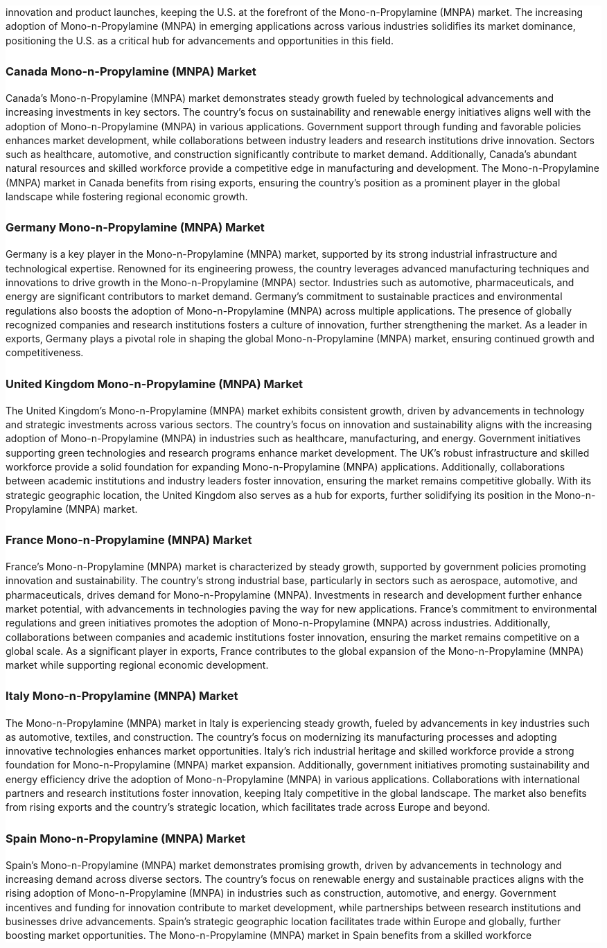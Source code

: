 innovation and product launches, keeping the U.S. at the forefront of the Mono-n-Propylamine (MNPA) market. The increasing adoption of Mono-n-Propylamine (MNPA) in emerging applications across various industries solidifies its market dominance, positioning the U.S. as a critical hub for advancements and opportunities in this field.</p><h3>Canada Mono-n-Propylamine (MNPA) Market</h3><p>Canada&rsquo;s Mono-n-Propylamine (MNPA) market demonstrates steady growth fueled by technological advancements and increasing investments in key sectors. The country&rsquo;s focus on sustainability and renewable energy initiatives aligns well with the adoption of Mono-n-Propylamine (MNPA) in various applications. Government support through funding and favorable policies enhances market development, while collaborations between industry leaders and research institutions drive innovation. Sectors such as healthcare, automotive, and construction significantly contribute to market demand. Additionally, Canada&rsquo;s abundant natural resources and skilled workforce provide a competitive edge in manufacturing and development. The Mono-n-Propylamine (MNPA) market in Canada benefits from rising exports, ensuring the country&rsquo;s position as a prominent player in the global landscape while fostering regional economic growth.</p><h3>Germany Mono-n-Propylamine (MNPA) Market</h3><p>Germany is a key player in the Mono-n-Propylamine (MNPA) market, supported by its strong industrial infrastructure and technological expertise. Renowned for its engineering prowess, the country leverages advanced manufacturing techniques and innovations to drive growth in the Mono-n-Propylamine (MNPA) sector. Industries such as automotive, pharmaceuticals, and energy are significant contributors to market demand. Germany&rsquo;s commitment to sustainable practices and environmental regulations also boosts the adoption of Mono-n-Propylamine (MNPA) across multiple applications. The presence of globally recognized companies and research institutions fosters a culture of innovation, further strengthening the market. As a leader in exports, Germany plays a pivotal role in shaping the global Mono-n-Propylamine (MNPA) market, ensuring continued growth and competitiveness.</p><h3>United Kingdom Mono-n-Propylamine (MNPA) Market</h3><p>The United Kingdom&rsquo;s Mono-n-Propylamine (MNPA) market exhibits consistent growth, driven by advancements in technology and strategic investments across various sectors. The country&rsquo;s focus on innovation and sustainability aligns with the increasing adoption of Mono-n-Propylamine (MNPA) in industries such as healthcare, manufacturing, and energy. Government initiatives supporting green technologies and research programs enhance market development. The UK&rsquo;s robust infrastructure and skilled workforce provide a solid foundation for expanding Mono-n-Propylamine (MNPA) applications. Additionally, collaborations between academic institutions and industry leaders foster innovation, ensuring the market remains competitive globally. With its strategic geographic location, the United Kingdom also serves as a hub for exports, further solidifying its position in the Mono-n-Propylamine (MNPA) market.</p><h3>France Mono-n-Propylamine (MNPA) Market</h3><p>France&rsquo;s Mono-n-Propylamine (MNPA) market is characterized by steady growth, supported by government policies promoting innovation and sustainability. The country&rsquo;s strong industrial base, particularly in sectors such as aerospace, automotive, and pharmaceuticals, drives demand for Mono-n-Propylamine (MNPA). Investments in research and development further enhance market potential, with advancements in technologies paving the way for new applications. France&rsquo;s commitment to environmental regulations and green initiatives promotes the adoption of Mono-n-Propylamine (MNPA) across industries. Additionally, collaborations between companies and academic institutions foster innovation, ensuring the market remains competitive on a global scale. As a significant player in exports, France contributes to the global expansion of the Mono-n-Propylamine (MNPA) market while supporting regional economic development.</p><h3>Italy Mono-n-Propylamine (MNPA) Market</h3><p>The Mono-n-Propylamine (MNPA) market in Italy is experiencing steady growth, fueled by advancements in key industries such as automotive, textiles, and construction. The country&rsquo;s focus on modernizing its manufacturing processes and adopting innovative technologies enhances market opportunities. Italy&rsquo;s rich industrial heritage and skilled workforce provide a strong foundation for Mono-n-Propylamine (MNPA) market expansion. Additionally, government initiatives promoting sustainability and energy efficiency drive the adoption of Mono-n-Propylamine (MNPA) in various applications. Collaborations with international partners and research institutions foster innovation, keeping Italy competitive in the global landscape. The market also benefits from rising exports and the country&rsquo;s strategic location, which facilitates trade across Europe and beyond.</p><h3>Spain Mono-n-Propylamine (MNPA) Market</h3><p>Spain&rsquo;s Mono-n-Propylamine (MNPA) market demonstrates promising growth, driven by advancements in technology and increasing demand across diverse sectors. The country&rsquo;s focus on renewable energy and sustainable practices aligns with the rising adoption of Mono-n-Propylamine (MNPA) in industries such as construction, automotive, and energy. Government incentives and funding for innovation contribute to market development, while partnerships between research institutions and businesses drive advancements. Spain&rsquo;s strategic geographic location facilitates trade within Europe and globally, further boosting market opportunities. The Mono-n-Propylamine (MNPA) market in Spain benefits from a skilled workforce
